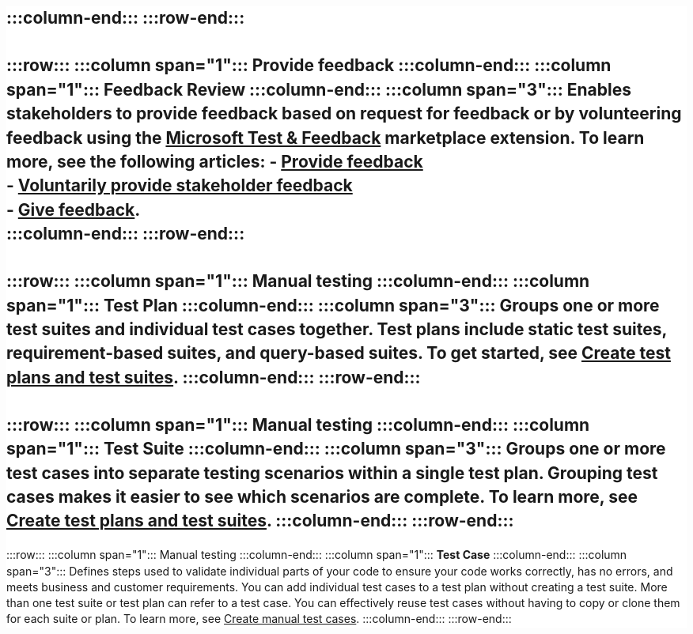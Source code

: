    :::column-end:::
:::row-end:::
---
:::row:::
   :::column span="1":::
      Provide feedback
   :::column-end::: 
   :::column span="1":::
      **Feedback Review**
   :::column-end:::
   :::column span="3":::
      Enables stakeholders to provide feedback based on request for feedback or by volunteering feedback using the [Microsoft Test & Feedback](https://marketplace.visualstudio.com/items?itemName=ms.vss-exploratorytesting-web) marketplace extension. To learn more, see the following articles: 
      - [Provide feedback ](../test/provide-stakeholder-feedback.md)  
      - [Voluntarily provide stakeholder feedback](../test/voluntary-stakeholder-feedback.md)  
      - [Give feedback](../project/feedback/give-feedback.md).  
   :::column-end::: 
:::row-end:::
---
:::row:::
   :::column span="1":::
      Manual testing
   :::column-end::: 
   :::column span="1":::
      **Test Plan**
   :::column-end:::
   :::column span="3":::
      Groups one or more test suites and individual test cases together. Test plans include static test suites, requirement-based suites, and query-based suites. To get started, see [Create test plans and test suites](../test/create-a-test-plan.md).
   :::column-end:::
:::row-end:::
---
:::row:::
   :::column span="1":::
      Manual testing
   :::column-end::: 
   :::column span="1":::
      **Test Suite**
   :::column-end:::
   :::column span="3":::
      Groups one or more test cases into separate testing scenarios within a single test plan. Grouping test cases makes it easier to see which scenarios are complete. To learn more, see [Create test plans and test suites](../test/create-a-test-plan.md).
   :::column-end:::
:::row-end:::
---
:::row:::
   :::column span="1":::
      Manual testing
   :::column-end::: 
   :::column span="1":::
      **Test Case**
   :::column-end:::
   :::column span="3":::
      Defines steps used to validate individual parts of your code to ensure your code works correctly, has no errors, and meets business and customer requirements. You can add individual test cases to a test plan without creating a test suite. More than one test suite or test plan can refer to a test case. You can effectively reuse test cases without having to copy or clone them for each suite or plan. To learn more, see [Create manual test cases](../test/create-test-cases.md).
   :::column-end:::
:::row-end:::